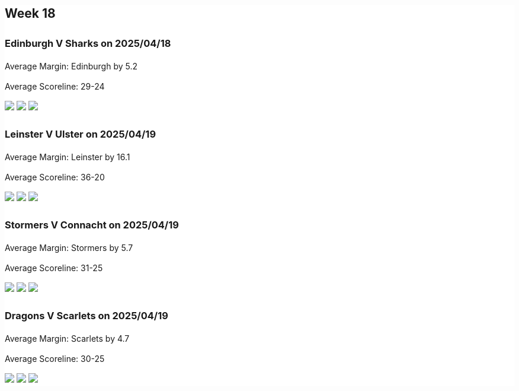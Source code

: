 ## Week 18

### Edinburgh V Sharks on 2025/04/18


Average Margin: Edinburgh by 5.2

Average Scoreline: 29-24

<p float="left">
<img src="plots/performances_2025-04-18-Edinburgh_V_Sharks.png" width="32%" />
<img src="plots/resultbar_2025-04-18-Edinburgh_V_Sharks.png" width="32%" />
<img src="plots/spreads_2025-04-18-Edinburgh_V_Sharks.png" width="32%" />
</p>

### Leinster V Ulster on 2025/04/19


Average Margin: Leinster by 16.1

Average Scoreline: 36-20

<p float="left">
<img src="plots/performances_2025-04-19-Leinster_V_Ulster.png" width="32%" />
<img src="plots/resultbar_2025-04-19-Leinster_V_Ulster.png" width="32%" />
<img src="plots/spreads_2025-04-19-Leinster_V_Ulster.png" width="32%" />
</p>

### Stormers V Connacht on 2025/04/19


Average Margin: Stormers by 5.7

Average Scoreline: 31-25

<p float="left">
<img src="plots/performances_2025-04-19-Stormers_V_Connacht.png" width="32%" />
<img src="plots/resultbar_2025-04-19-Stormers_V_Connacht.png" width="32%" />
<img src="plots/spreads_2025-04-19-Stormers_V_Connacht.png" width="32%" />
</p>

### Dragons V Scarlets on 2025/04/19


Average Margin: Scarlets by 4.7

Average Scoreline: 30-25

<p float="left">
<img src="plots/performances_2025-04-19-Dragons_V_Scarlets.png" width="32%" />
<img src="plots/resultbar_2025-04-19-Dragons_V_Scarlets.png" width="32%" />
<img src="plots/spreads_2025-04-19-Dragons_V_Scarlets.png" width="32%" />
</p>
